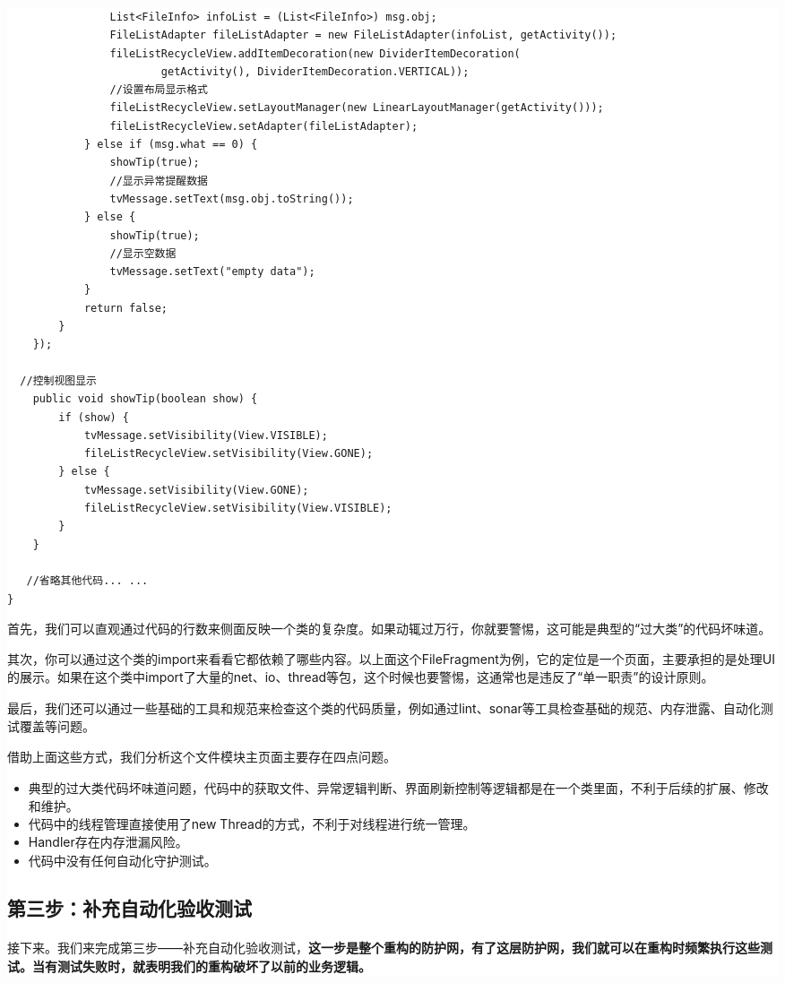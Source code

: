```plain
                List<FileInfo> infoList = (List<FileInfo>) msg.obj;
                FileListAdapter fileListAdapter = new FileListAdapter(infoList, getActivity());
                fileListRecycleView.addItemDecoration(new DividerItemDecoration(
                        getActivity(), DividerItemDecoration.VERTICAL));
                //设置布局显示格式
                fileListRecycleView.setLayoutManager(new LinearLayoutManager(getActivity()));
                fileListRecycleView.setAdapter(fileListAdapter);
            } else if (msg.what == 0) {
                showTip(true);
                //显示异常提醒数据
                tvMessage.setText(msg.obj.toString());
            } else {
                showTip(true);
                //显示空数据
                tvMessage.setText("empty data");
            }
            return false;
        }
    });

  //控制视图显示
    public void showTip(boolean show) {
        if (show) {
            tvMessage.setVisibility(View.VISIBLE);
            fileListRecycleView.setVisibility(View.GONE);
        } else {
            tvMessage.setVisibility(View.GONE);
            fileListRecycleView.setVisibility(View.VISIBLE);
        }
    }

   //省略其他代码... ...
}
```

首先，我们可以直观通过代码的行数来侧面反映一个类的复杂度。如果动辄过万行，你就要警惕，这可能是典型的“过大类”的代码坏味道。

其次，你可以通过这个类的import来看看它都依赖了哪些内容。以上面这个FileFragment为例，它的定位是一个页面，主要承担的是处理UI的展示。如果在这个类中import了大量的net、io、thread等包，这个时候也要警惕，这通常也是违反了“单一职责”的设计原则。

最后，我们还可以通过一些基础的工具和规范来检查这个类的代码质量，例如通过lint、sonar等工具检查基础的规范、内存泄露、自动化测试覆盖等问题。

借助上面这些方式，我们分析这个文件模块主页面主要存在四点问题。

- 典型的过大类代码坏味道问题，代码中的获取文件、异常逻辑判断、界面刷新控制等逻辑都是在一个类里面，不利于后续的扩展、修改和维护。
- 代码中的线程管理直接使用了new Thread的方式，不利于对线程进行统一管理。
- Handler存在内存泄漏风险。
- 代码中没有任何自动化守护测试。

## 第三步：补充自动化验收测试

接下来。我们来完成第三步——补充自动化验收测试，**这一步是整个重构的防护网，有了这层防护网，我们就可以在重构时频繁执行这些测试。当有测试失败时，就表明我们的重构破坏了以前的业务逻辑。**
